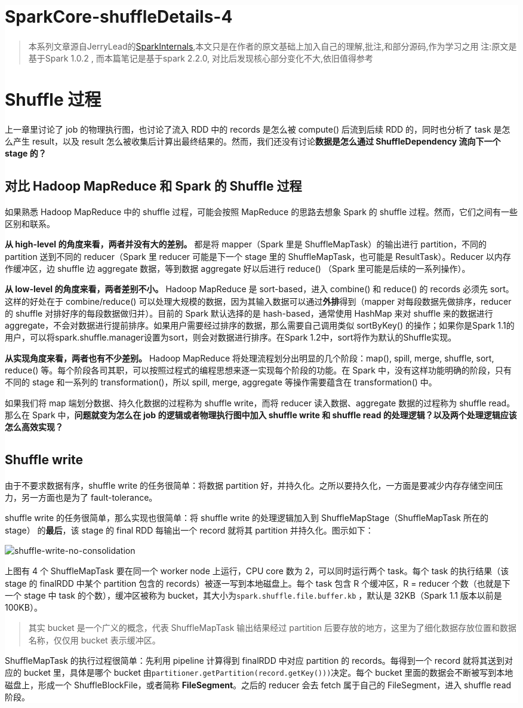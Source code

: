# SparkCore-shuffleDetails-4

> 本系列文章源自JerryLead的[SparkInternals](https://github.com/JerryLead/SparkInternals),本文只是在作者的原文基础上加入自己的理解,批注,和部分源码,作为学习之用
> 注:原文是基于Spark 1.0.2 , 而本篇笔记是基于spark 2.2.0, 对比后发现核心部分变化不大,依旧值得参考

# Shuffle 过程

上一章里讨论了 job 的物理执行图，也讨论了流入 RDD 中的 records 是怎么被 compute() 后流到后续 RDD 的，同时也分析了 task 是怎么产生 result，以及 result 怎么被收集后计算出最终结果的。然而，我们还没有讨论**数据是怎么通过 ShuffleDependency 流向下一个 stage 的？**

## 对比 Hadoop MapReduce 和 Spark 的 Shuffle 过程

如果熟悉 Hadoop MapReduce 中的 shuffle 过程，可能会按照 MapReduce 的思路去想象 Spark 的 shuffle 过程。然而，它们之间有一些区别和联系。

**从 high-level 的角度来看，两者并没有大的差别。** 都是将 mapper（Spark 里是 ShuffleMapTask）的输出进行 partition，不同的 partition 送到不同的 reducer（Spark 里 reducer 可能是下一个 stage 里的 ShuffleMapTask，也可能是 ResultTask）。Reducer 以内存作缓冲区，边 shuffle 边 aggregate 数据，等到数据 aggregate 好以后进行 reduce() （Spark 里可能是后续的一系列操作）。

**从 low-level 的角度来看，两者差别不小。** Hadoop MapReduce 是 sort-based，进入 combine() 和 reduce() 的 records 必须先 sort。这样的好处在于 combine/reduce() 可以处理大规模的数据，因为其输入数据可以通过**外排**得到（mapper 对每段数据先做排序，reducer 的 shuffle 对排好序的每段数据做归并）。目前的 Spark 默认选择的是 hash-based，通常使用 HashMap 来对 shuffle 来的数据进行 aggregate，不会对数据进行提前排序。如果用户需要经过排序的数据，那么需要自己调用类似 sortByKey() 的操作；如果你是Spark 1.1的用户，可以将spark.shuffle.manager设置为sort，则会对数据进行排序。在Spark 1.2中，sort将作为默认的Shuffle实现。

**从实现角度来看，两者也有不少差别。** Hadoop MapReduce 将处理流程划分出明显的几个阶段：map(), spill, merge, shuffle, sort, reduce() 等。每个阶段各司其职，可以按照过程式的编程思想来逐一实现每个阶段的功能。在 Spark 中，没有这样功能明确的阶段，只有不同的 stage 和一系列的 transformation()，所以 spill, merge, aggregate 等操作需要蕴含在 transformation() 中。

如果我们将 map 端划分数据、持久化数据的过程称为 shuffle write，而将 reducer 读入数据、aggregate 数据的过程称为 shuffle read。那么在 Spark 中，**问题就变为怎么在 job 的逻辑或者物理执行图中加入 shuffle write 和 shuffle read 的处理逻辑？以及两个处理逻辑应该怎么高效实现？**

## Shuffle write

由于不要求数据有序，shuffle write 的任务很简单：将数据 partition 好，并持久化。之所以要持久化，一方面是要减少内存存储空间压力，另一方面也是为了 fault-tolerance。

shuffle write 的任务很简单，那么实现也很简单：将 shuffle write 的处理逻辑加入到 ShuffleMapStage（ShuffleMapTask 所在的 stage） 的**最后**，该 stage 的 final RDD 每输出一个 record 就将其 partition 并持久化。图示如下：



![shuffle-write-no-consolidation](images/16302630c8ba69f9)



上图有 4 个 ShuffleMapTask 要在同一个 worker node 上运行，CPU core 数为 2，可以同时运行两个 task。每个 task 的执行结果（该 stage 的 finalRDD 中某个 partition 包含的 records）被逐一写到本地磁盘上。每个 task 包含 R 个缓冲区，R = reducer 个数（也就是下一个 stage 中 task 的个数），缓冲区被称为 bucket，其大小为`spark.shuffle.file.buffer.kb` ，默认是 32KB（Spark 1.1 版本以前是 100KB）。

> 其实 bucket 是一个广义的概念，代表 ShuffleMapTask 输出结果经过 partition 后要存放的地方，这里为了细化数据存放位置和数据名称，仅仅用 bucket 表示缓冲区。

ShuffleMapTask 的执行过程很简单：先利用 pipeline 计算得到 finalRDD 中对应 partition 的 records。每得到一个 record 就将其送到对应的 bucket 里，具体是哪个 bucket 由`partitioner.getPartition(record.getKey()))`决定。每个 bucket 里面的数据会不断被写到本地磁盘上，形成一个 ShuffleBlockFile，或者简称 **FileSegment**。之后的 reducer 会去 fetch 属于自己的 FileSegment，进入 shuffle read 阶段。
